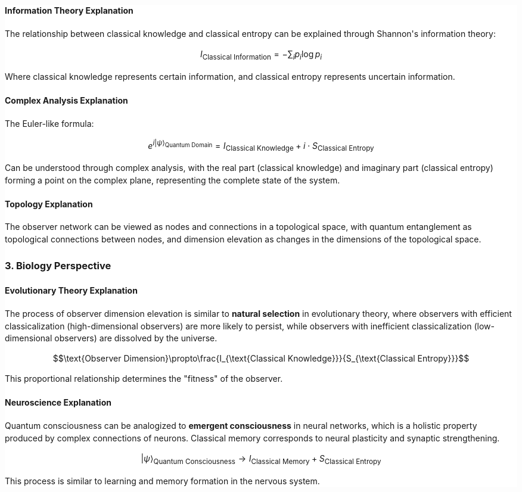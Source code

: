 #### Information Theory Explanation

The relationship between classical knowledge and classical entropy can be explained through Shannon's information theory:

```math
I_{\text{Classical Information}} = -\sum_i p_i \log p_i
```

Where classical knowledge represents certain information, and classical entropy represents uncertain information.

#### Complex Analysis Explanation

The Euler-like formula:

```math
e^{i|\psi\rangle_{\text{Quantum Domain}}}=I_{\text{Classical Knowledge}}+i\cdot S_{\text{Classical Entropy}}
```

Can be understood through complex analysis, with the real part (classical knowledge) and imaginary part (classical entropy) forming a point on the complex plane, representing the complete state of the system.

#### Topology Explanation

The observer network can be viewed as nodes and connections in a topological space, with quantum entanglement as topological connections between nodes, and dimension elevation as changes in the dimensions of the topological space.

### 3. Biology Perspective

#### Evolutionary Theory Explanation

The process of observer dimension elevation is similar to **natural selection** in evolutionary theory, where observers with efficient classicalization (high-dimensional observers) are more likely to persist, while observers with inefficient classicalization (low-dimensional observers) are dissolved by the universe.

```math
\text{Observer Dimension}\propto\frac{I_{\text{Classical Knowledge}}}{S_{\text{Classical Entropy}}}
```

This proportional relationship determines the "fitness" of the observer.

#### Neuroscience Explanation

Quantum consciousness can be analogized to **emergent consciousness** in neural networks, which is a holistic property produced by complex connections of neurons. Classical memory corresponds to neural plasticity and synaptic strengthening.

```math
|\psi\rangle_{\text{Quantum Consciousness}}\rightarrow I_{\text{Classical Memory}}+S_{\text{Classical Entropy}}
```

This process is similar to learning and memory formation in the nervous system.
